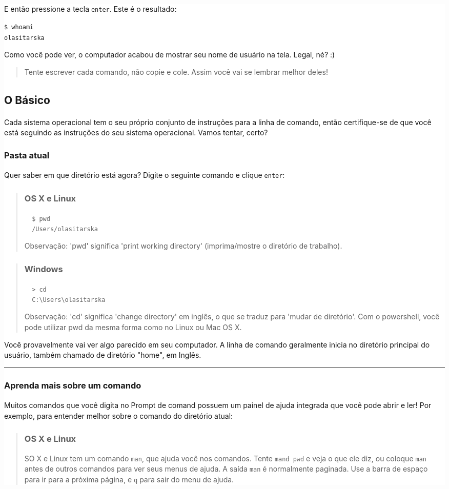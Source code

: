 


E então pressione a tecla `enter`. Este é o resultado:



    $ whoami
    olasitarska
    

Como você pode ver, o computador acabou de mostrar seu nome de usuário na tela. Legal, né? :)

> Tente escrever cada comando, não copie e cole. Assim você vai se lembrar melhor deles!

## O Básico

Cada sistema operacional tem o seu próprio conjunto de instruções para a linha de comando, então certifique-se de que você está seguindo as instruções do seu sistema operacional. Vamos tentar, certo?

### Pasta atual

Quer saber em que diretório está agora? Digite o seguinte comando e clique `enter`:




> ### OS X e Linux
>       $ pwd
>       /Users/olasitarska
>    
> Observação: 'pwd' significa 'print working directory' (imprima/mostre o diretório de trabalho).




> ### Windows
>       > cd
>       C:\Users\olasitarska
>    
> Observação: 'cd' significa 'change directory' em inglês, o que se traduz para 'mudar de diretório'. Com o powershell, você pode utilizar pwd da mesma forma como no Linux ou Mac OS X.



Você provavelmente vai ver algo parecido em seu computador. A linha de comando geralmente inicia no diretório principal do usuário, também chamado de diretório "home", em Inglês.

* * *

### Aprenda mais sobre um comando

Muitos comandos que você digita no Prompt de comand possuem um painel de ajuda integrada que você pode abrir e ler! Por exemplo, para entender melhor sobre o comando do diretório atual:


> ### OS X e Linux
> SO X e Linux tem um comando `man`, que ajuda você nos comandos. Tente `mand pwd` e veja o que ele diz, ou coloque `man` antes de outros comandos para ver seus menus de ajuda. A saída `man` é normalmente paginada. Use a barra de espaço para ir para a próxima página, e `q` para sair do menu de ajuda.
